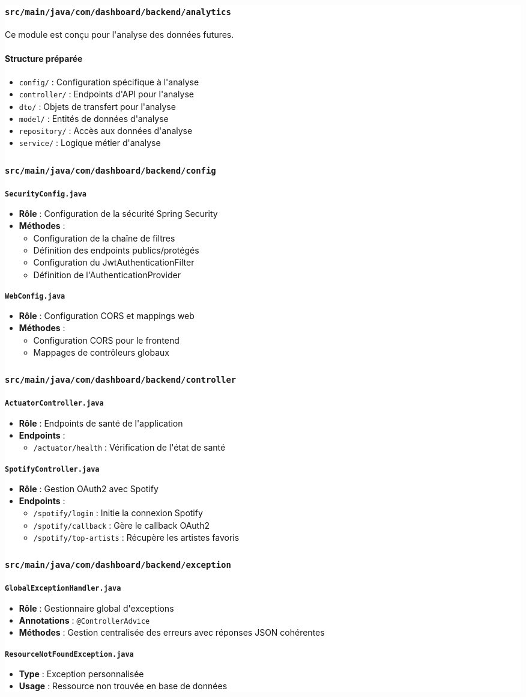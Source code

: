 ### `src/main/java/com/dashboard/backend/analytics`

Ce module est conçu pour l'analyse des données futures.

#### Structure préparée
- `config/` : Configuration spécifique à l'analyse
- `controller/` : Endpoints d'API pour l'analyse
- `dto/` : Objets de transfert pour l'analyse
- `model/` : Entités de données d'analyse
- `repository/` : Accès aux données d'analyse
- `service/` : Logique métier d'analyse

### `src/main/java/com/dashboard/backend/config`

**`SecurityConfig.java`**
- **Rôle** : Configuration de la sécurité Spring Security
- **Méthodes** :
  - Configuration de la chaîne de filtres
  - Définition des endpoints publics/protégés
  - Configuration du JwtAuthenticationFilter
  - Définition de l'AuthenticationProvider

**`WebConfig.java`**
- **Rôle** : Configuration CORS et mappings web
- **Méthodes** :
  - Configuration CORS pour le frontend
  - Mappages de contrôleurs globaux

### `src/main/java/com/dashboard/backend/controller`

**`ActuatorController.java`**
- **Rôle** : Endpoints de santé de l'application
- **Endpoints** :
  - `/actuator/health` : Vérification de l'état de santé

**`SpotifyController.java`**
- **Rôle** : Gestion OAuth2 avec Spotify
- **Endpoints** :
  - `/spotify/login` : Initie la connexion Spotify
  - `/spotify/callback` : Gère le callback OAuth2
  - `/spotify/top-artists` : Récupère les artistes favoris

### `src/main/java/com/dashboard/backend/exception`

**`GlobalExceptionHandler.java`**
- **Rôle** : Gestionnaire global d'exceptions
- **Annotations** : `@ControllerAdvice`
- **Méthodes** : Gestion centralisée des erreurs avec réponses JSON cohérentes

**`ResourceNotFoundException.java`**
- **Type** : Exception personnalisée
- **Usage** : Ressource non trouvée en base de données
